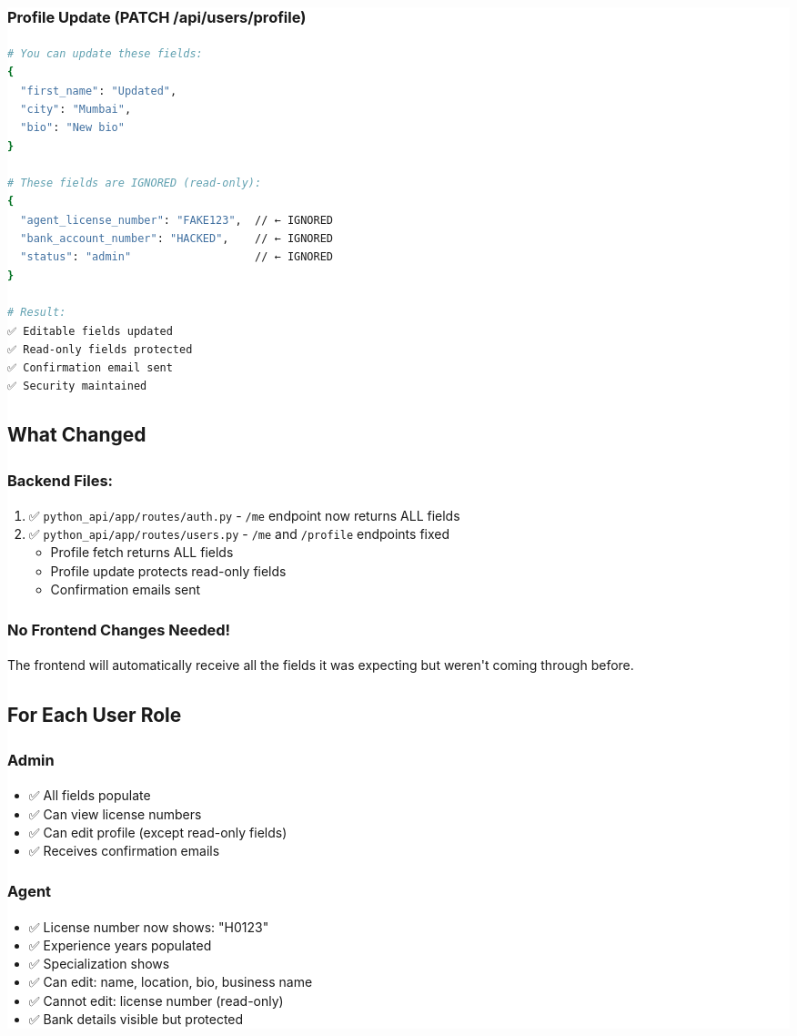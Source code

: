 ### Profile Update (PATCH /api/users/profile)
```bash
# You can update these fields:
{
  "first_name": "Updated",
  "city": "Mumbai",
  "bio": "New bio"
}

# These fields are IGNORED (read-only):
{
  "agent_license_number": "FAKE123",  // ← IGNORED
  "bank_account_number": "HACKED",    // ← IGNORED
  "status": "admin"                   // ← IGNORED
}

# Result:
✅ Editable fields updated
✅ Read-only fields protected
✅ Confirmation email sent
✅ Security maintained
```

## What Changed

### Backend Files:
1. ✅ `python_api/app/routes/auth.py` - `/me` endpoint now returns ALL fields
2. ✅ `python_api/app/routes/users.py` - `/me` and `/profile` endpoints fixed
   - Profile fetch returns ALL fields
   - Profile update protects read-only fields
   - Confirmation emails sent

### No Frontend Changes Needed!
The frontend will automatically receive all the fields it was expecting but weren't coming through before.

## For Each User Role

### Admin
- ✅ All fields populate
- ✅ Can view license numbers
- ✅ Can edit profile (except read-only fields)
- ✅ Receives confirmation emails

### Agent
- ✅ License number now shows: "H0123"
- ✅ Experience years populated
- ✅ Specialization shows
- ✅ Can edit: name, location, bio, business name
- ✅ Cannot edit: license number (read-only)
- ✅ Bank details visible but protected
